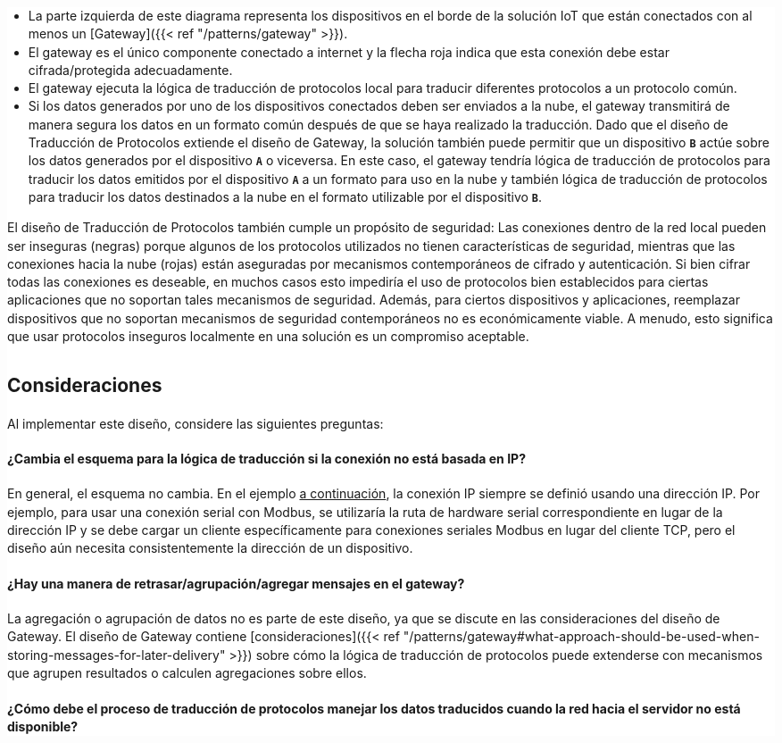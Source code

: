 - La parte izquierda de este diagrama representa los dispositivos en el borde de la solución IoT que están conectados con al menos un [Gateway]({{< ref "/patterns/gateway" >}}).
- El gateway es el único componente conectado a internet y la flecha roja indica que esta conexión debe estar cifrada/protegida adecuadamente.
- El gateway ejecuta la lógica de traducción de protocolos local para traducir diferentes protocolos a un protocolo común.
- Si los datos generados por uno de los dispositivos conectados deben ser enviados a la nube, el gateway transmitirá de manera segura los datos en un formato común después de que se haya realizado la traducción.
  Dado que el diseño de Traducción de Protocolos extiende el diseño de Gateway, la solución también puede permitir que un dispositivo **`B`** actúe sobre los datos generados por el dispositivo **`A`** o viceversa. En este caso, el gateway tendría lógica de traducción de protocolos para traducir los datos emitidos por el dispositivo **`A`** a un formato para uso en la nube y también lógica de traducción de protocolos para traducir los datos destinados a la nube en el formato utilizable por el dispositivo **`B`**.

El diseño de Traducción de Protocolos también cumple un propósito de seguridad:
Las conexiones dentro de la red local pueden ser inseguras (negras) porque algunos de los protocolos utilizados no tienen características de seguridad, mientras que las conexiones hacia la nube (rojas) están aseguradas por mecanismos contemporáneos de cifrado y autenticación.
Si bien cifrar todas las conexiones es deseable, en muchos casos esto impediría el uso de protocolos bien establecidos para ciertas aplicaciones que no soportan tales mecanismos de seguridad. Además, para ciertos dispositivos y aplicaciones, reemplazar dispositivos que no soportan mecanismos de seguridad contemporáneos no es económicamente viable. A menudo, esto significa que usar protocolos inseguros localmente en una solución es un compromiso aceptable.

## Consideraciones

Al implementar este diseño, considere las siguientes preguntas:

#### ¿Cambia el esquema para la lógica de traducción si la conexión no está basada en IP?

En general, el esquema no cambia.
En el ejemplo [a continuación](#example-industrial-iot-data-extraction), la conexión IP siempre se definió usando una dirección IP.
Por ejemplo, para usar una conexión serial con Modbus, se utilizaría la ruta de hardware serial correspondiente en lugar de la dirección IP y se debe cargar un cliente específicamente para conexiones seriales Modbus en lugar del cliente TCP, pero el diseño aún necesita consistentemente la dirección de un dispositivo.

#### ¿Hay una manera de retrasar/agrupación/agregar mensajes en el gateway?

La agregación o agrupación de datos no es parte de este diseño, ya que se discute en las consideraciones del diseño de Gateway.
El diseño de Gateway contiene [consideraciones]({{< ref "/patterns/gateway#what-approach-should-be-used-when-storing-messages-for-later-delivery" >}}) sobre cómo la lógica de traducción de protocolos puede extenderse con mecanismos que agrupen resultados o calculen agregaciones sobre ellos.

#### ¿Cómo debe el proceso de traducción de protocolos manejar los datos traducidos cuando la red hacia el servidor no está disponible?
